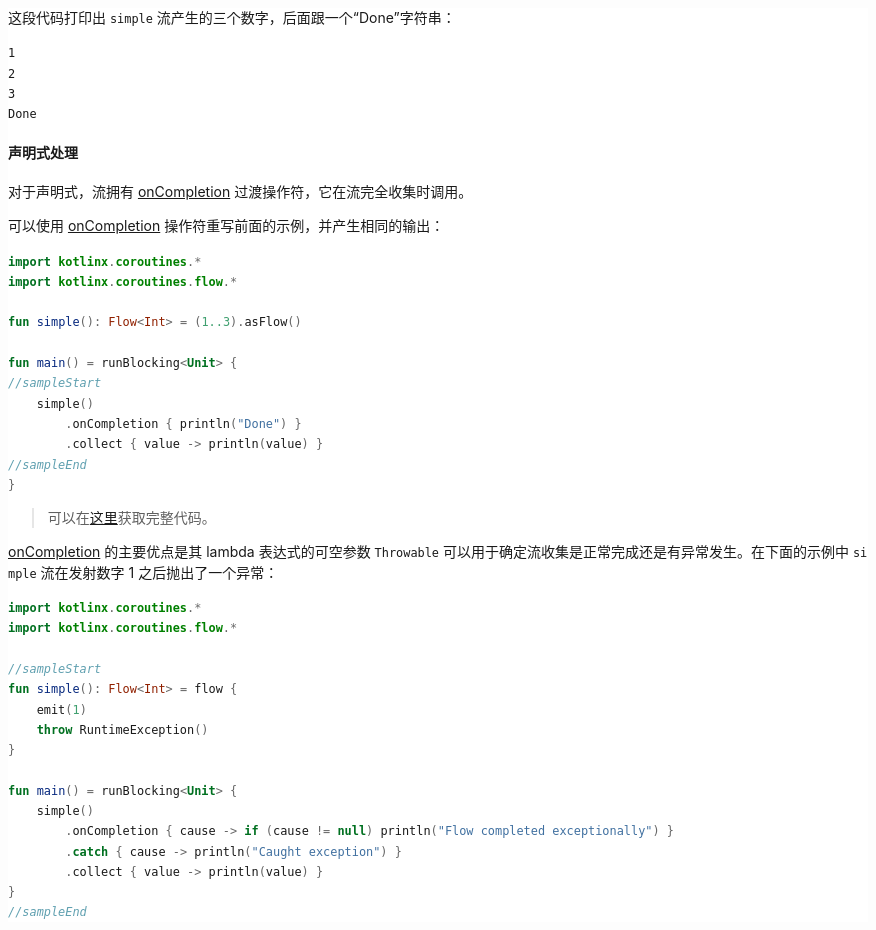 这段代码打印出 `simple` 流产生的三个数字，后面跟一个“Done”字符串：

```text
1
2
3
Done
```



#### 声明式处理

对于声明式，流拥有 [onCompletion] 过渡操作符，它在流完全收集时调用。

可以使用 [onCompletion] 操作符重写前面的示例，并产生相同的输出：



```kotlin
import kotlinx.coroutines.*
import kotlinx.coroutines.flow.*

fun simple(): Flow<Int> = (1..3).asFlow()

fun main() = runBlocking<Unit> {
//sampleStart
    simple()
        .onCompletion { println("Done") }
        .collect { value -> println(value) }
//sampleEnd
}            
```


> 可以在[这里](../kotlinx-coroutines-core/jvm/test/guide/example-flow-32.kt)获取完整代码。



[onCompletion] 的主要优点是其 lambda 表达式的可空参数
`Throwable` 可以用于确定流收集是正常完成还是有异常发生。在下面的示例中 `simple` 流在发射数字 1 之后抛出了一个异常：



```kotlin
import kotlinx.coroutines.*
import kotlinx.coroutines.flow.*

//sampleStart
fun simple(): Flow<Int> = flow {
    emit(1)
    throw RuntimeException()
}

fun main() = runBlocking<Unit> {
    simple()
        .onCompletion { cause -> if (cause != null) println("Flow completed exceptionally") }
        .catch { cause -> println("Caught exception") }
        .collect { value -> println(value) }
}            
//sampleEnd
```


[collections]: https://kotlinlang.org/docs/reference/collections-overview.html 
[List]: https://kotlinlang.org/api/latest/jvm/stdlib/kotlin.collections/-list/index.html 
[forEach]: https://kotlinlang.org/api/latest/jvm/stdlib/kotlin.collections/for-each.html
[Sequence]: https://kotlinlang.org/api/latest/jvm/stdlib/kotlin.sequences/index.html
[Sequence.zip]: https://kotlinlang.org/api/latest/jvm/stdlib/kotlin.sequences/zip.html
[Sequence.flatten]: https://kotlinlang.org/api/latest/jvm/stdlib/kotlin.sequences/flatten.html
[Sequence.flatMap]: https://kotlinlang.org/api/latest/jvm/stdlib/kotlin.sequences/flat-map.html
[exceptions]: https://kotlinlang.org/docs/reference/exceptions.html
[delay]: https://kotlin.github.io/kotlinx.coroutines/kotlinx-coroutines-core/kotlinx.coroutines/delay.html
[withTimeoutOrNull]: https://kotlin.github.io/kotlinx.coroutines/kotlinx-coroutines-core/kotlinx.coroutines/with-timeout-or-null.html
[Dispatchers.Default]: https://kotlin.github.io/kotlinx.coroutines/kotlinx-coroutines-core/kotlinx.coroutines/-dispatchers/-default.html
[Dispatchers.Main]: https://kotlin.github.io/kotlinx.coroutines/kotlinx-coroutines-core/kotlinx.coroutines/-dispatchers/-main.html
[withContext]: https://kotlin.github.io/kotlinx.coroutines/kotlinx-coroutines-core/kotlinx.coroutines/with-context.html
[CoroutineDispatcher]: https://kotlin.github.io/kotlinx.coroutines/kotlinx-coroutines-core/kotlinx.coroutines/-coroutine-dispatcher/index.html
[CoroutineScope]: https://kotlin.github.io/kotlinx.coroutines/kotlinx-coroutines-core/kotlinx.coroutines/-coroutine-scope/index.html
[runBlocking]: https://kotlin.github.io/kotlinx.coroutines/kotlinx-coroutines-core/kotlinx.coroutines/run-blocking.html
[Job]: https://kotlin.github.io/kotlinx.coroutines/kotlinx-coroutines-core/kotlinx.coroutines/-job/index.html
[Job.cancel]: https://kotlin.github.io/kotlinx.coroutines/kotlinx-coroutines-core/kotlinx.coroutines/-job/cancel.html
[Job.join]: https://kotlin.github.io/kotlinx.coroutines/kotlinx-coroutines-core/kotlinx.coroutines/-job/join.html
[ensureActive]: https://kotlin.github.io/kotlinx.coroutines/kotlinx-coroutines-core/kotlinx.coroutines/ensure-active.html
[CancellationException]: https://kotlin.github.io/kotlinx.coroutines/kotlinx-coroutines-core/kotlinx.coroutines/-cancellation-exception/index.html
[Flow]: https://kotlin.github.io/kotlinx.coroutines/kotlinx-coroutines-core/kotlinx.coroutines.flow/-flow/index.html
[_flow]: https://kotlin.github.io/kotlinx.coroutines/kotlinx-coroutines-core/kotlinx.coroutines.flow/flow.html
[FlowCollector.emit]: https://kotlin.github.io/kotlinx.coroutines/kotlinx-coroutines-core/kotlinx.coroutines.flow/-flow-collector/emit.html
[collect]: https://kotlin.github.io/kotlinx.coroutines/kotlinx-coroutines-core/kotlinx.coroutines.flow/collect.html
[flowOf]: https://kotlin.github.io/kotlinx.coroutines/kotlinx-coroutines-core/kotlinx.coroutines.flow/flow-of.html
[map]: https://kotlin.github.io/kotlinx.coroutines/kotlinx-coroutines-core/kotlinx.coroutines.flow/map.html
[filter]: https://kotlin.github.io/kotlinx.coroutines/kotlinx-coroutines-core/kotlinx.coroutines.flow/filter.html
[transform]: https://kotlin.github.io/kotlinx.coroutines/kotlinx-coroutines-core/kotlinx.coroutines.flow/transform.html
[take]: https://kotlin.github.io/kotlinx.coroutines/kotlinx-coroutines-core/kotlinx.coroutines.flow/take.html
[toList]: https://kotlin.github.io/kotlinx.coroutines/kotlinx-coroutines-core/kotlinx.coroutines.flow/to-list.html
[toSet]: https://kotlin.github.io/kotlinx.coroutines/kotlinx-coroutines-core/kotlinx.coroutines.flow/to-set.html
[first]: https://kotlin.github.io/kotlinx.coroutines/kotlinx-coroutines-core/kotlinx.coroutines.flow/first.html
[single]: https://kotlin.github.io/kotlinx.coroutines/kotlinx-coroutines-core/kotlinx.coroutines.flow/single.html
[reduce]: https://kotlin.github.io/kotlinx.coroutines/kotlinx-coroutines-core/kotlinx.coroutines.flow/reduce.html
[fold]: https://kotlin.github.io/kotlinx.coroutines/kotlinx-coroutines-core/kotlinx.coroutines.flow/fold.html
[flowOn]: https://kotlin.github.io/kotlinx.coroutines/kotlinx-coroutines-core/kotlinx.coroutines.flow/flow-on.html
[buffer]: https://kotlin.github.io/kotlinx.coroutines/kotlinx-coroutines-core/kotlinx.coroutines.flow/buffer.html
[conflate]: https://kotlin.github.io/kotlinx.coroutines/kotlinx-coroutines-core/kotlinx.coroutines.flow/conflate.html
[collectLatest]: https://kotlin.github.io/kotlinx.coroutines/kotlinx-coroutines-core/kotlinx.coroutines.flow/collect-latest.html
[zip]: https://kotlin.github.io/kotlinx.coroutines/kotlinx-coroutines-core/kotlinx.coroutines.flow/zip.html
[combine]: https://kotlin.github.io/kotlinx.coroutines/kotlinx-coroutines-core/kotlinx.coroutines.flow/combine.html
[onEach]: https://kotlin.github.io/kotlinx.coroutines/kotlinx-coroutines-core/kotlinx.coroutines.flow/on-each.html
[flatMapConcat]: https://kotlin.github.io/kotlinx.coroutines/kotlinx-coroutines-core/kotlinx.coroutines.flow/flat-map-concat.html
[flattenConcat]: https://kotlin.github.io/kotlinx.coroutines/kotlinx-coroutines-core/kotlinx.coroutines.flow/flatten-concat.html
[flatMapMerge]: https://kotlin.github.io/kotlinx.coroutines/kotlinx-coroutines-core/kotlinx.coroutines.flow/flat-map-merge.html
[flattenMerge]: https://kotlin.github.io/kotlinx.coroutines/kotlinx-coroutines-core/kotlinx.coroutines.flow/flatten-merge.html
[DEFAULT_CONCURRENCY]: https://kotlin.github.io/kotlinx.coroutines/kotlinx-coroutines-core/kotlinx.coroutines.flow/-d-e-f-a-u-l-t_-c-o-n-c-u-r-r-e-n-c-y.html
[flatMapLatest]: https://kotlin.github.io/kotlinx.coroutines/kotlinx-coroutines-core/kotlinx.coroutines.flow/flat-map-latest.html
[catch]: https://kotlin.github.io/kotlinx.coroutines/kotlinx-coroutines-core/kotlinx.coroutines.flow/catch.html
[onCompletion]: https://kotlin.github.io/kotlinx.coroutines/kotlinx-coroutines-core/kotlinx.coroutines.flow/on-completion.html
[launchIn]: https://kotlin.github.io/kotlinx.coroutines/kotlinx-coroutines-core/kotlinx.coroutines.flow/launch-in.html
[IntRange.asFlow]: https://kotlin.github.io/kotlinx.coroutines/kotlinx-coroutines-core/kotlinx.coroutines.flow/kotlin.ranges.-int-range/as-flow.html
[cancellable]: https://kotlin.github.io/kotlinx.coroutines/kotlinx-coroutines-core/kotlinx.coroutines.flow/cancellable.html